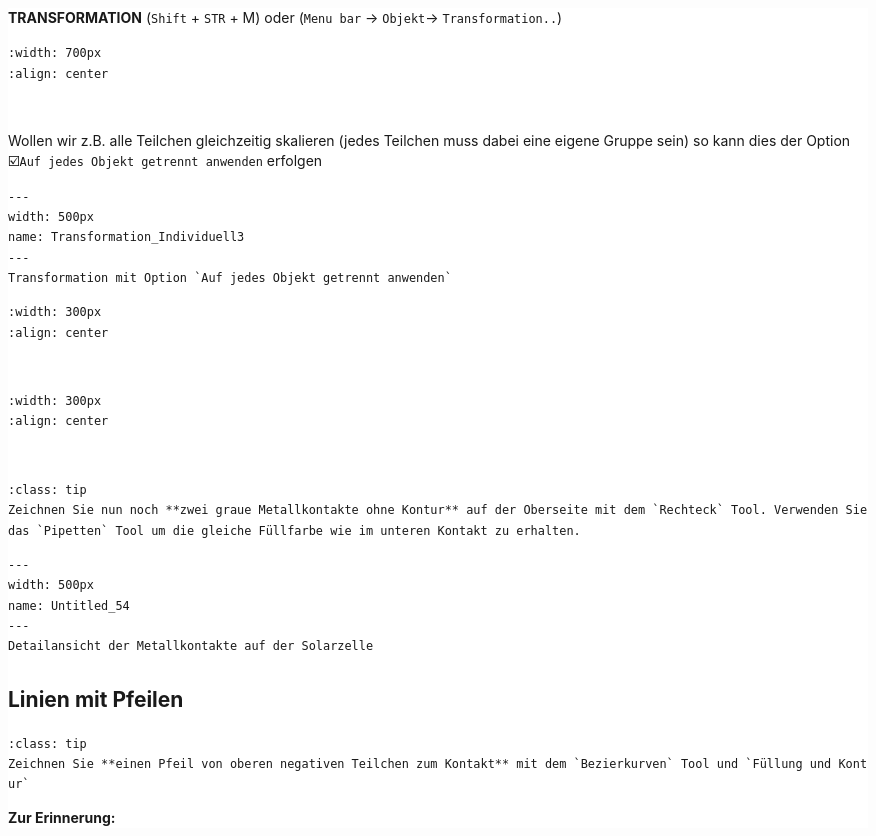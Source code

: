 **TRANSFORMATION** 
(`Shift` + `STR` + M) oder (`Menu bar` → `Objekt`→  `Transformation..`)

```{image} Inkscape/Untitled_51.png 
:width: 700px 
:align: center
``` 
<br>

Wollen wir z.B. alle Teilchen gleichzeitig skalieren (jedes Teilchen muss dabei eine eigene Gruppe sein) so kann dies der Option ☑️`Auf jedes Objekt getrennt anwenden` erfolgen 

```{figure} Inkscape/Transformation_Individuell3.gif 
--- 
width: 500px 
name: Transformation_Individuell3
--- 
Transformation mit Option `Auf jedes Objekt getrennt anwenden`
``` 

```{image} Inkscape/Untitled_52.png 
:width: 300px 
:align: center
``` 
<br>

```{image} Inkscape/Untitled_53.png 
:width: 300px 
:align: center
``` 
<br>

```{admonition} ToDo:
:class: tip
Zeichnen Sie nun noch **zwei graue Metallkontakte ohne Kontur** auf der Oberseite mit dem `Rechteck` Tool. Verwenden Sie das `Pipetten` Tool um die gleiche Füllfarbe wie im unteren Kontakt zu erhalten.
```


```{figure} Inkscape/Untitled_54.png 
--- 
width: 500px 
name: Untitled_54
--- 
Detailansicht der Metallkontakte auf der Solarzelle 
``` 

<a id='Pfeile'></a>
## Linien mit Pfeilen

```{admonition} ToDo:
:class: tip
Zeichnen Sie **einen Pfeil von oberen negativen Teilchen zum Kontakt** mit dem `Bezierkurven` Tool und `Füllung und Kontur` 
```

**Zur Erinnerung:**
